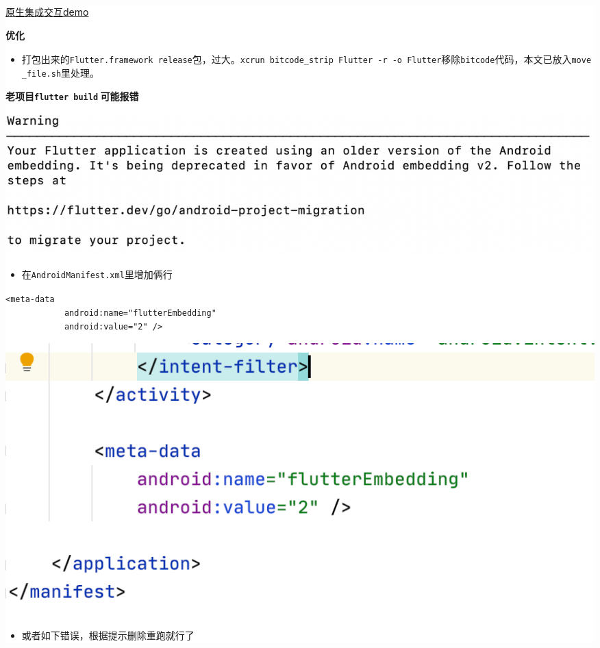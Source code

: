 [原生集成交互demo](https://github.com/huangjian0414/flutter_podDemo)

**优化**

- 打包出来的`Flutter.framework release`包，过大。`xcrun bitcode_strip Flutter -r -o Flutter`移除`bitcode`代码，本文已放入`move_file.sh`里处理。



**老项目`flutter build` 可能报错**

![QQ20210519-151530@2x](./image/QQ20210519-151530@2x.png)

- 在`AndroidManifest.xml`里增加俩行

```
<meta-data
            android:name="flutterEmbedding"
            android:value="2" />
```

![image-20210519183147039](./image/image-20210519183147039.png)

- 或者如下错误，根据提示删除重跑就行了
